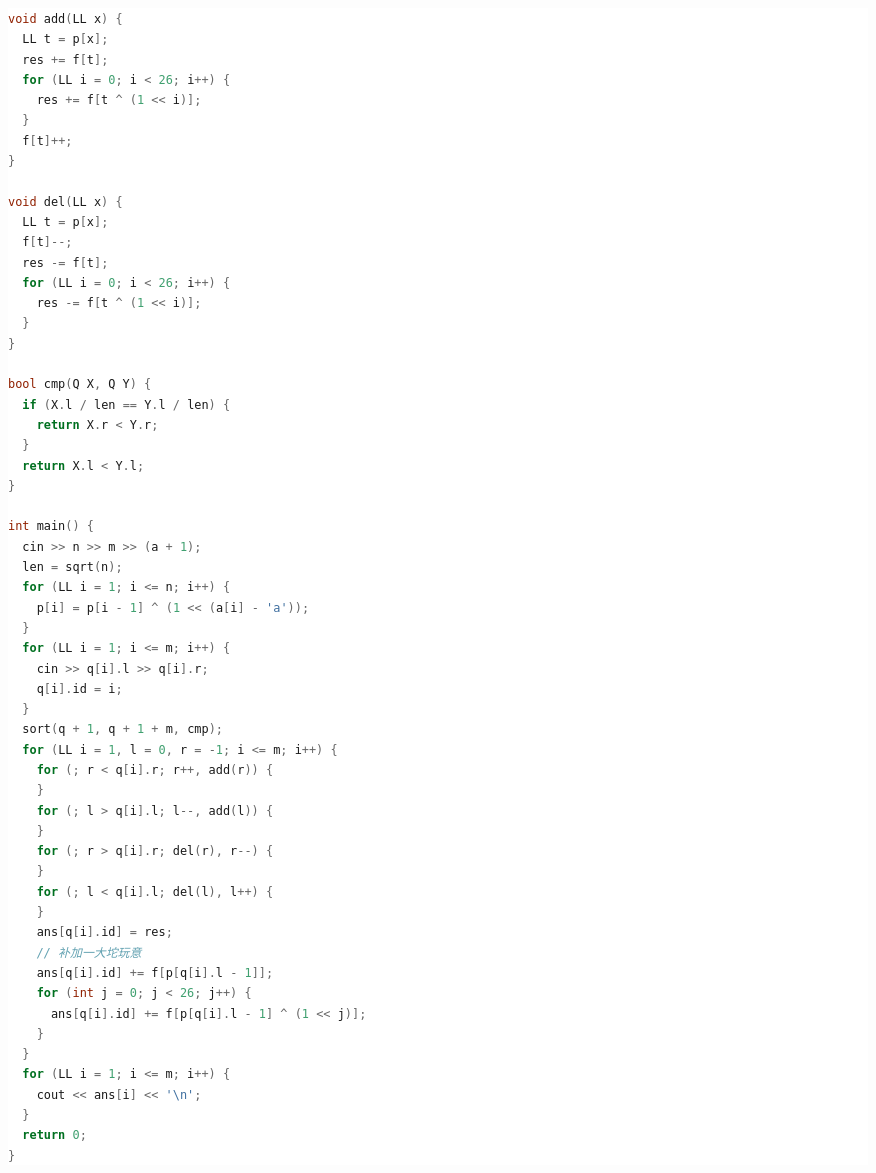 ```cpp
void add(LL x) {
  LL t = p[x];
  res += f[t];
  for (LL i = 0; i < 26; i++) {
    res += f[t ^ (1 << i)];
  }
  f[t]++;
}

void del(LL x) {
  LL t = p[x];
  f[t]--;
  res -= f[t];
  for (LL i = 0; i < 26; i++) {
    res -= f[t ^ (1 << i)];
  }
}

bool cmp(Q X, Q Y) {
  if (X.l / len == Y.l / len) {
    return X.r < Y.r;
  }
  return X.l < Y.l;
}

int main() {
  cin >> n >> m >> (a + 1);
  len = sqrt(n);
  for (LL i = 1; i <= n; i++) {
    p[i] = p[i - 1] ^ (1 << (a[i] - 'a'));
  }
  for (LL i = 1; i <= m; i++) {
    cin >> q[i].l >> q[i].r;
    q[i].id = i;
  }
  sort(q + 1, q + 1 + m, cmp);
  for (LL i = 1, l = 0, r = -1; i <= m; i++) {
    for (; r < q[i].r; r++, add(r)) {
    }
    for (; l > q[i].l; l--, add(l)) {
    }
    for (; r > q[i].r; del(r), r--) {
    }
    for (; l < q[i].l; del(l), l++) {
    }
    ans[q[i].id] = res;
    // 补加一大坨玩意
    ans[q[i].id] += f[p[q[i].l - 1]];
    for (int j = 0; j < 26; j++) {
      ans[q[i].id] += f[p[q[i].l - 1] ^ (1 << j)];
    }
  }
  for (LL i = 1; i <= m; i++) {
    cout << ans[i] << '\n';
  }
  return 0;
}
```
